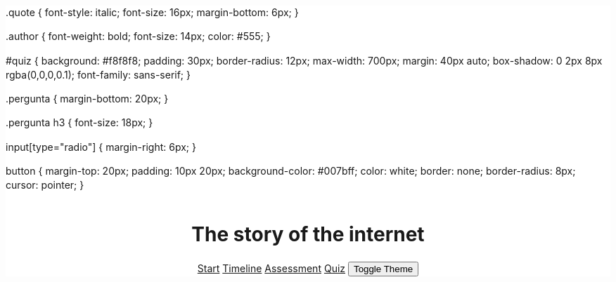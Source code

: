 .quote {
  font-style: italic;
  font-size: 16px;
  margin-bottom: 6px;
}

.author {
  font-weight: bold;
  font-size: 14px;
  color: #555;
}

#quiz {
  background: #f8f8f8;
  padding: 30px;
  border-radius: 12px;
  max-width: 700px;
  margin: 40px auto;
  box-shadow: 0 2px 8px rgba(0,0,0,0.1);
  font-family: sans-serif;
}

.pergunta {
  margin-bottom: 20px;
}

.pergunta h3 {
  font-size: 18px;
}

input[type="radio"] {
  margin-right: 6px;
}

button {
  margin-top: 20px;
  padding: 10px 20px;
  background-color: #007bff;
  color: white;
  border: none;
  border-radius: 8px;
  cursor: pointer;
}

  </style>
</head>
<body>
  <header>
    <h1>The story of the internet</h1>
        <nav class="navbar">
            <a href="#inicio">Start</a>
            <a href="#timeline">Timeline</a>
            <a href="#avaliacoes-livro">Assessment</a>
            <a href="#quiz">Quiz</a>
      <button class="btn" onclick="toggleTheme()">
        Toggle Theme</button>
    </nav>
  </header>
  <div style="
  position: fixed;
  bottom: 20px;
  left: 20px;
  width: 300px;
  height: 80px;
  z-index: 9999;
  box-shadow: 0 4px 10px rgba(0,0,0,0.3);
  border-radius: 12px;